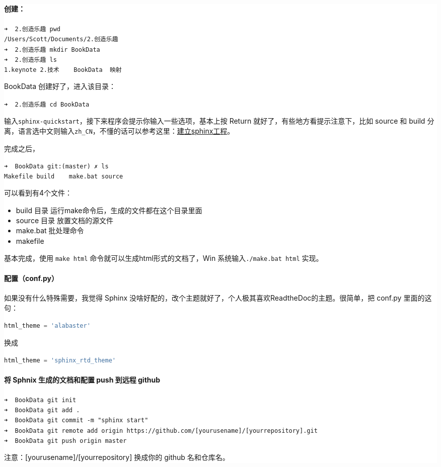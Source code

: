 #### 创建：

``` shell
➜  2.创造乐趣 pwd
/Users/Scott/Documents/2.创造乐趣
➜  2.创造乐趣 mkdir BookData
➜  2.创造乐趣 ls
1.keynote 2.技术    BookData  映射
```

BookData 创建好了，进入该目录：

``` shell
➜  2.创造乐趣 cd BookData
```

输入`sphinx-quickstart`，接下来程序会提示你输入一些选项，基本上按 Return 就好了，有些地方看提示注意下，比如 source 和 build 分离，语言选中文则输入`zh_CN`，不懂的话可以参考这里：[建立sphinx工程](http://jwch.sdut.edu.cn/book/tool/UseSphinx.html#id5)。


完成之后，

``` shell
➜  BookData git:(master) ✗ ls
Makefile build    make.bat source
```

可以看到有4个文件：

- build 目录 运行make命令后，生成的文件都在这个目录里面
- source 目录 放置文档的源文件
- make.bat 批处理命令
- makefile

基本完成，使用 `make html` 命令就可以生成html形式的文档了，Win 系统输入`./make.bat html` 实现。

#### 配置（conf.py）
如果没有什么特殊需要，我觉得 Sphinx 没啥好配的，改个主题就好了，个人极其喜欢ReadtheDoc的主题。很简单，把 conf.py 里面的这句：

``` python
html_theme = 'alabaster'
```
换成

``` python
html_theme = 'sphinx_rtd_theme'
```

#### 将 Sphnix 生成的文档和配置 push 到远程 github

``` shell
➜  BookData git init
➜  BookData git add .
➜  BookData git commit -m "sphinx start"
➜  BookData git remote add origin https://github.com/[yourusename]/[yourrepository].git
➜  BookData git push origin master
```

注意：[yourusename]/[yourrepository] 换成你的 github 名和仓库名。
